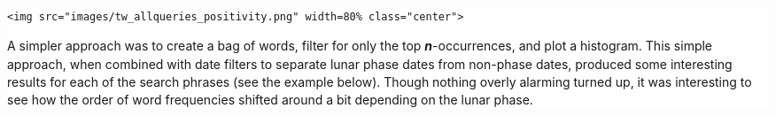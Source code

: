     <img src="images/tw_allqueries_positivity.png" width=80% class="center">
</p>

A simpler approach was to create a bag of words, filter for only the top ***n***-occurrences, and plot a histogram. This simple approach, when combined with date filters to separate lunar phase dates from non-phase dates, produced some interesting results for each of the search phrases (see the example below). Though nothing overly alarming turned up, it was interesting to see how the order of word frequencies shifted around a bit depending on the lunar phase.

<p align="center">
